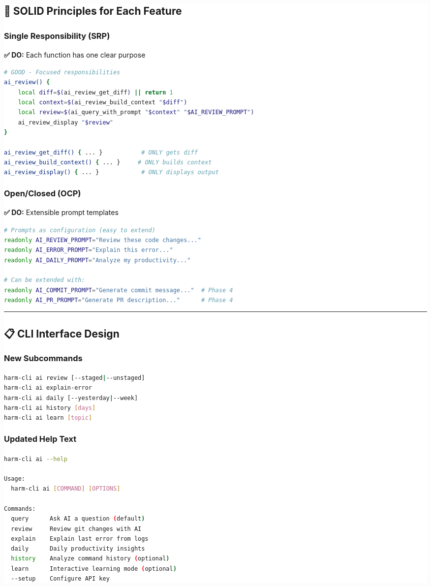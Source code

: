 
## 🔧 SOLID Principles for Each Feature

### Single Responsibility (SRP)

**✅ DO:** Each function has one clear purpose

```bash
# GOOD - Focused responsibilities
ai_review() {
    local diff=$(ai_review_get_diff) || return 1
    local context=$(ai_review_build_context "$diff")
    local review=$(ai_query_with_prompt "$context" "$AI_REVIEW_PROMPT")
    ai_review_display "$review"
}

ai_review_get_diff() { ... }           # ONLY gets diff
ai_review_build_context() { ... }     # ONLY builds context
ai_review_display() { ... }            # ONLY displays output
```

### Open/Closed (OCP)

**✅ DO:** Extensible prompt templates

```bash
# Prompts as configuration (easy to extend)
readonly AI_REVIEW_PROMPT="Review these code changes..."
readonly AI_ERROR_PROMPT="Explain this error..."
readonly AI_DAILY_PROMPT="Analyze my productivity..."

# Can be extended with:
readonly AI_COMMIT_PROMPT="Generate commit message..."  # Phase 4
readonly AI_PR_PROMPT="Generate PR description..."      # Phase 4
```

---

## 📋 CLI Interface Design

### New Subcommands

```bash
harm-cli ai review [--staged|--unstaged]
harm-cli ai explain-error
harm-cli ai daily [--yesterday|--week]
harm-cli ai history [days]
harm-cli ai learn [topic]
```

### Updated Help Text

```bash
harm-cli ai --help

Usage:
  harm-cli ai [COMMAND] [OPTIONS]

Commands:
  query      Ask AI a question (default)
  review     Review git changes with AI
  explain    Explain last error from logs
  daily      Daily productivity insights
  history    Analyze command history (optional)
  learn      Interactive learning mode (optional)
  --setup    Configure API key
```